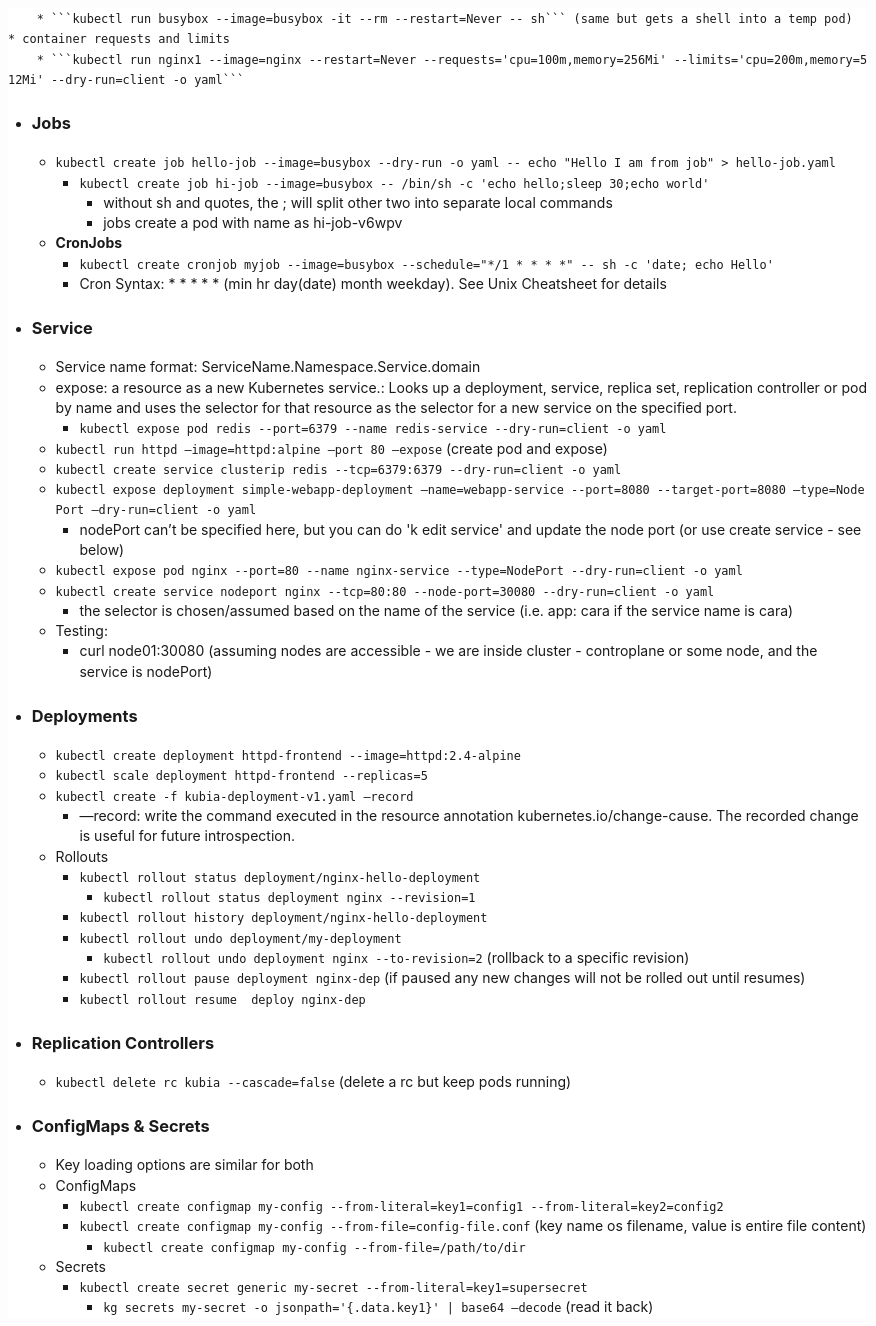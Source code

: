         * ```kubectl run busybox --image=busybox -it --rm --restart=Never -- sh``` (same but gets a shell into a temp pod)
    * container requests and limits
        * ```kubectl run nginx1 --image=nginx --restart=Never --requests='cpu=100m,memory=256Mi' --limits='cpu=200m,memory=512Mi' --dry-run=client -o yaml```
* ### Jobs
    * ```kubectl create job hello-job --image=busybox --dry-run -o yaml -- echo "Hello I am from job" > hello-job.yaml```
        * ```kubectl create job hi-job --image=busybox -- /bin/sh -c 'echo hello;sleep 30;echo world'```
            * without sh and quotes, the ; will split other two into separate local commands
            * jobs create a pod with name as hi-job-v6wpv 
    * **CronJobs**
        * ```kubectl create cronjob myjob --image=busybox --schedule="*/1 * * * *" -- sh -c 'date; echo Hello'```
        * Cron Syntax: * * * * * <command to execute> (min hr day(date) month weekday). See Unix Cheatsheet for details
* ### Service
    * Service name format: ServiceName.Namespace.Service.domain
    * expose: a resource as a new Kubernetes service.: Looks up a deployment, service, replica set, replication controller or pod by name and uses the selector for that resource as the selector for a new service on the specified port.
        * ```kubectl expose pod redis --port=6379 --name redis-service --dry-run=client -o yaml```
    * ```kubectl run httpd —image=httpd:alpine —port 80 —expose``` (create pod and expose)
    * ```kubectl create service clusterip redis --tcp=6379:6379 --dry-run=client -o yaml```
    * ```kubectl expose deployment simple-webapp-deployment —name=webapp-service --port=8080 --target-port=8080 —type=NodePort —dry-run=client -o yaml```
        * nodePort can’t be specified here, but you can do 'k edit service' and update the node port (or use create service - see below)
    * ```kubectl expose pod nginx --port=80 --name nginx-service --type=NodePort --dry-run=client -o yaml```
    * ```kubectl create service nodeport nginx --tcp=80:80 --node-port=30080 --dry-run=client -o yaml```
        * the selector is chosen/assumed based on the name of the service (i.e. app: cara if the service name is cara)
    * Testing: 
        * curl node01:30080 (assuming nodes are accessible - we are inside cluster - controplane or some node, and the service is nodePort)
* ### Deployments
    * ```kubectl create deployment httpd-frontend --image=httpd:2.4-alpine```
    * ```kubectl scale deployment httpd-frontend --replicas=5```
    * ```kubectl create -f kubia-deployment-v1.yaml —record``` 
        * —record: write the command executed in the resource annotation kubernetes.io/change-cause. The recorded change is useful for future introspection.
    * Rollouts
        * ```kubectl rollout status deployment/nginx-hello-deployment```
            * ```kubectl rollout status deployment nginx --revision=1```
        * ```kubectl rollout history deployment/nginx-hello-deployment```
        * ```kubectl rollout undo deployment/my-deployment```
            * ```kubectl rollout undo deployment nginx --to-revision=2``` (rollback to a specific revision)
        * ```kubectl rollout pause deployment nginx-dep``` (if paused any new changes will not be rolled out until resumes)
        *  ```kubectl rollout resume  deploy nginx-dep``` 
* ### Replication Controllers
    * ```kubectl delete rc kubia --cascade=false``` (delete a rc but keep pods running)
* ### ConfigMaps & Secrets
    * Key loading options are similar for both
    * ConfigMaps
        * ```kubectl create configmap my-config --from-literal=key1=config1 --from-literal=key2=config2```
        * ```kubectl create configmap my-config --from-file=config-file.conf``` (key name os filename, value is entire file content)
            * ```kubectl create configmap my-config --from-file=/path/to/dir```
    * Secrets
        * ```kubectl create secret generic my-secret --from-literal=key1=supersecret``` 
            *  ```kg secrets my-secret -o jsonpath='{.data.key1}' | base64 —decode``` (read it back)